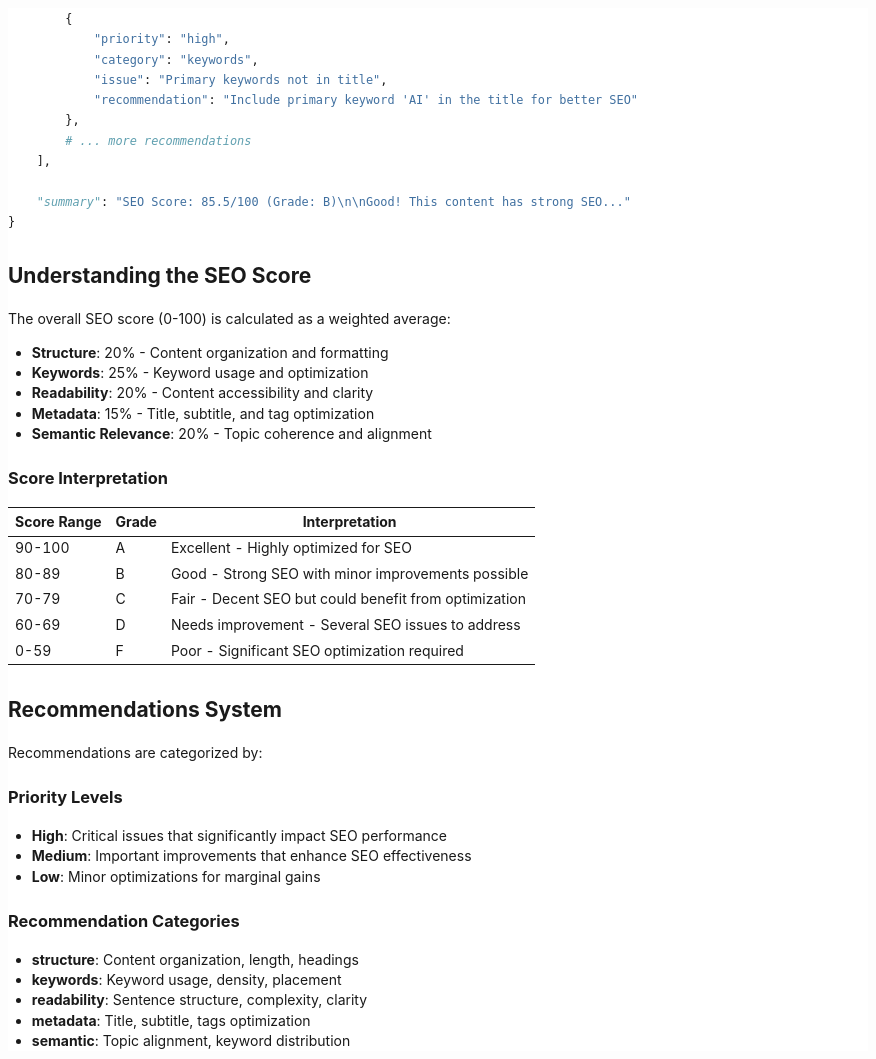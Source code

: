 ```python
        {
            "priority": "high",
            "category": "keywords",
            "issue": "Primary keywords not in title",
            "recommendation": "Include primary keyword 'AI' in the title for better SEO"
        },
        # ... more recommendations
    ],
    
    "summary": "SEO Score: 85.5/100 (Grade: B)\n\nGood! This content has strong SEO..."
}
```

## Understanding the SEO Score

The overall SEO score (0-100) is calculated as a weighted average:

- **Structure**: 20% - Content organization and formatting
- **Keywords**: 25% - Keyword usage and optimization
- **Readability**: 20% - Content accessibility and clarity
- **Metadata**: 15% - Title, subtitle, and tag optimization
- **Semantic Relevance**: 20% - Topic coherence and alignment

### Score Interpretation

| Score Range | Grade | Interpretation |
|-------------|-------|----------------|
| 90-100 | A | Excellent - Highly optimized for SEO |
| 80-89 | B | Good - Strong SEO with minor improvements possible |
| 70-79 | C | Fair - Decent SEO but could benefit from optimization |
| 60-69 | D | Needs improvement - Several SEO issues to address |
| 0-59 | F | Poor - Significant SEO optimization required |

## Recommendations System

Recommendations are categorized by:

### Priority Levels

- **High**: Critical issues that significantly impact SEO performance
- **Medium**: Important improvements that enhance SEO effectiveness
- **Low**: Minor optimizations for marginal gains

### Recommendation Categories

- **structure**: Content organization, length, headings
- **keywords**: Keyword usage, density, placement
- **readability**: Sentence structure, complexity, clarity
- **metadata**: Title, subtitle, tags optimization
- **semantic**: Topic alignment, keyword distribution
